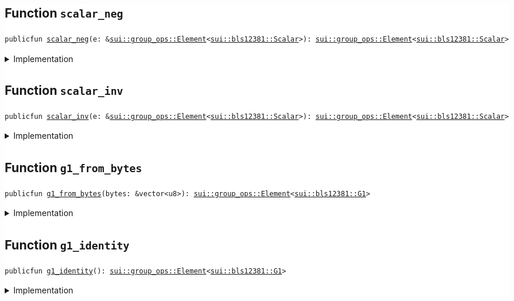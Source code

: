 ## Function `scalar_neg`



<pre><code>publicfun <a href="bls12381.md#sui_bls12381_scalar_neg">scalar_neg</a>(e: &<a href="group_ops.md#sui_group_ops_Element">sui::group_ops::Element</a>&lt;<a href="bls12381.md#sui_bls12381_Scalar">sui::bls12381::Scalar</a>&gt;): <a href="group_ops.md#sui_group_ops_Element">sui::group_ops::Element</a>&lt;<a href="bls12381.md#sui_bls12381_Scalar">sui::bls12381::Scalar</a>&gt;
</code></pre>



<details><summary>Implementation</summary></details>

<a name="sui_bls12381_scalar_inv"></a>

## Function `scalar_inv`



<pre><code>publicfun <a href="bls12381.md#sui_bls12381_scalar_inv">scalar_inv</a>(e: &<a href="group_ops.md#sui_group_ops_Element">sui::group_ops::Element</a>&lt;<a href="bls12381.md#sui_bls12381_Scalar">sui::bls12381::Scalar</a>&gt;): <a href="group_ops.md#sui_group_ops_Element">sui::group_ops::Element</a>&lt;<a href="bls12381.md#sui_bls12381_Scalar">sui::bls12381::Scalar</a>&gt;
</code></pre>



<details><summary>Implementation</summary></details>

<a name="sui_bls12381_g1_from_bytes"></a>

## Function `g1_from_bytes`



<pre><code>publicfun <a href="bls12381.md#sui_bls12381_g1_from_bytes">g1_from_bytes</a>(bytes: &vector&lt;u8&gt;): <a href="group_ops.md#sui_group_ops_Element">sui::group_ops::Element</a>&lt;<a href="bls12381.md#sui_bls12381_G1">sui::bls12381::G1</a>&gt;
</code></pre>



<details><summary>Implementation</summary></details>

<a name="sui_bls12381_g1_identity"></a>

## Function `g1_identity`



<pre><code>publicfun <a href="bls12381.md#sui_bls12381_g1_identity">g1_identity</a>(): <a href="group_ops.md#sui_group_ops_Element">sui::group_ops::Element</a>&lt;<a href="bls12381.md#sui_bls12381_G1">sui::bls12381::G1</a>&gt;
</code></pre>



<details><summary>Implementation</summary></details>

<a name="sui_bls12381_g1_generator"></a>
